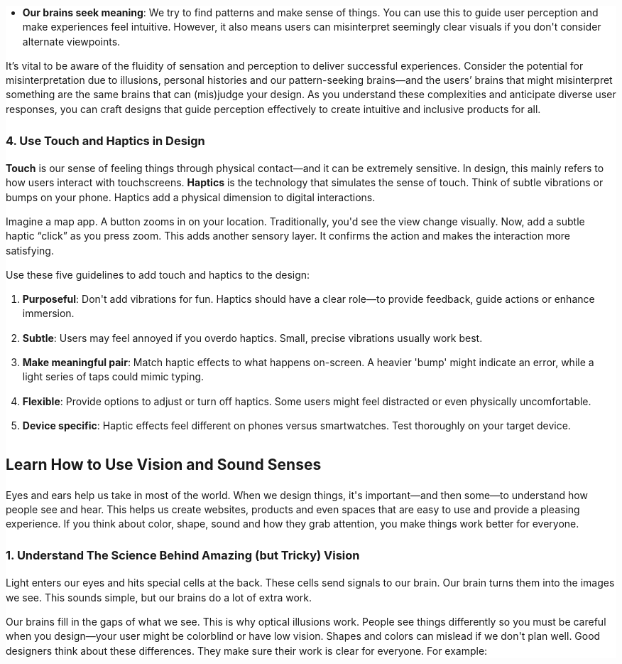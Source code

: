 
- **Our brains seek meaning**: We try to find patterns and make sense of things. You can use this to guide user perception and make experiences feel intuitive. However, it also means users can misinterpret seemingly clear visuals if you don't consider alternate viewpoints.
    

It’s vital to be aware of the fluidity of sensation and perception to deliver successful experiences. Consider the potential for misinterpretation due to illusions, personal histories and our pattern-seeking brains—and the users’ brains that might misinterpret something are the same brains that can (mis)judge your design. As you understand these complexities and anticipate diverse user responses, you can craft designs that guide perception effectively to create intuitive and inclusive products for all.

### 4. Use Touch and Haptics in Design 

**Touch** is our sense of feeling things through physical contact—and it can be extremely sensitive. In design, this mainly refers to how users interact with touchscreens. **Haptics** is the technology that simulates the sense of touch. Think of subtle vibrations or bumps on your phone. Haptics add a physical dimension to digital interactions.

Imagine a map app. A button zooms in on your location. Traditionally, you'd see the view change visually. Now, add a subtle haptic “click” as you press zoom. This adds another sensory layer. It confirms the action and makes the interaction more satisfying.

Use these five guidelines to add touch and haptics to the design:

1. **Purposeful**: Don't add vibrations for fun. Haptics should have a clear role—to provide feedback, guide actions or enhance immersion.
    
2. **Subtle**: Users may feel annoyed if you overdo haptics. Small, precise vibrations usually work best.
    
3. **Make meaningful pair**: Match haptic effects to what happens on-screen. A heavier 'bump' might indicate an error, while a light series of taps could mimic typing.
    
4. **Flexible**: Provide options to adjust or turn off haptics. Some users might feel distracted or even physically uncomfortable.
    
5. **Device specific**: Haptic effects feel different on phones versus smartwatches. Test thoroughly on your target device.
    

## Learn How to Use Vision and Sound Senses

Eyes and ears help us take in most of the world. When we design things, it's important—and then some—to understand how people see and hear. This helps us create websites, products and even spaces that are easy to use and provide a pleasing experience. If you think about color, shape, sound and how they grab attention, you make things work better for everyone.

### 1. Understand The Science Behind Amazing (but Tricky) Vision 

Light enters our eyes and hits special cells at the back. These cells send signals to our brain. Our brain turns them into the images we see. This sounds simple, but our brains do a lot of extra work.

Our brains fill in the gaps of what we see. This is why optical illusions work. People see things differently so you must be careful when you design—your user might be colorblind or have low vision. Shapes and colors can mislead if we don't plan well. Good designers think about these differences. They make sure their work is clear for everyone. For example:

